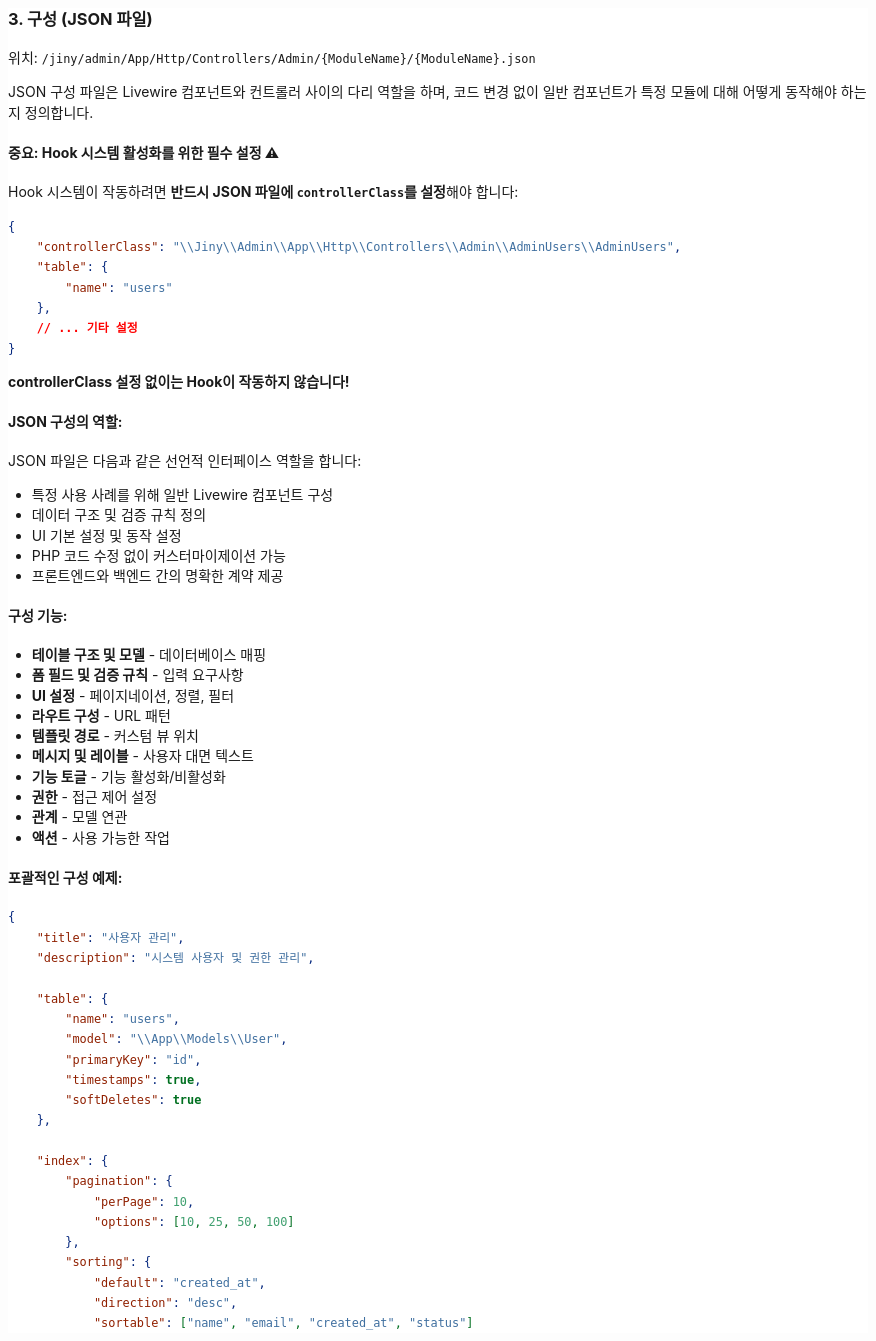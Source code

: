 ### 3. **구성 (JSON 파일)**
위치: `/jiny/admin/App/Http/Controllers/Admin/{ModuleName}/{ModuleName}.json`

JSON 구성 파일은 Livewire 컴포넌트와 컨트롤러 사이의 다리 역할을 하며, 코드 변경 없이 일반 컴포넌트가 특정 모듈에 대해 어떻게 동작해야 하는지 정의합니다.

#### **중요: Hook 시스템 활성화를 위한 필수 설정** ⚠️

Hook 시스템이 작동하려면 **반드시 JSON 파일에 `controllerClass`를 설정**해야 합니다:

```json
{
    "controllerClass": "\\Jiny\\Admin\\App\\Http\\Controllers\\Admin\\AdminUsers\\AdminUsers",
    "table": {
        "name": "users"
    },
    // ... 기타 설정
}
```

**controllerClass 설정 없이는 Hook이 작동하지 않습니다!**

#### JSON 구성의 역할:

JSON 파일은 다음과 같은 선언적 인터페이스 역할을 합니다:
- 특정 사용 사례를 위해 일반 Livewire 컴포넌트 구성
- 데이터 구조 및 검증 규칙 정의
- UI 기본 설정 및 동작 설정
- PHP 코드 수정 없이 커스터마이제이션 가능
- 프론트엔드와 백엔드 간의 명확한 계약 제공

#### 구성 기능:

- **테이블 구조 및 모델** - 데이터베이스 매핑
- **폼 필드 및 검증 규칙** - 입력 요구사항
- **UI 설정** - 페이지네이션, 정렬, 필터
- **라우트 구성** - URL 패턴
- **템플릿 경로** - 커스텀 뷰 위치
- **메시지 및 레이블** - 사용자 대면 텍스트
- **기능 토글** - 기능 활성화/비활성화
- **권한** - 접근 제어 설정
- **관계** - 모델 연관
- **액션** - 사용 가능한 작업

#### 포괄적인 구성 예제:
```json
{
    "title": "사용자 관리",
    "description": "시스템 사용자 및 권한 관리",
    
    "table": {
        "name": "users",
        "model": "\\App\\Models\\User",
        "primaryKey": "id",
        "timestamps": true,
        "softDeletes": true
    },
    
    "index": {
        "pagination": { 
            "perPage": 10,
            "options": [10, 25, 50, 100]
        },
        "sorting": { 
            "default": "created_at", 
            "direction": "desc",
            "sortable": ["name", "email", "created_at", "status"]
```